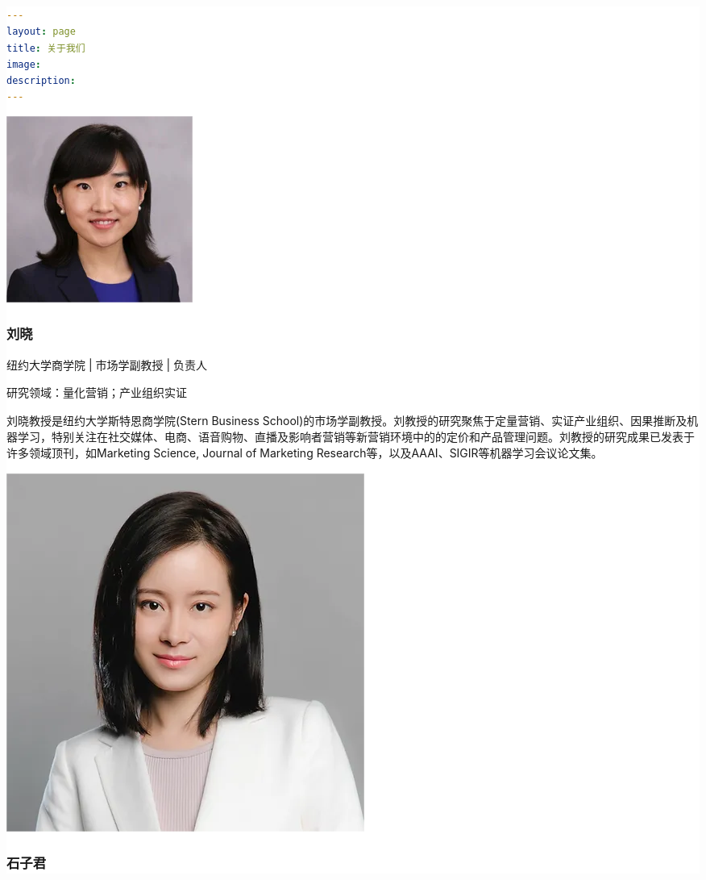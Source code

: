 ```yaml
---
layout: page
title: 关于我们
image: 
description:
---
```

<div class="team-section">
    <div class="team-member">
        <div class="left-col">
            <img src="assets/images/member-xiao.png" alt="Xiao Liu">
            <h3>刘晓</h3>
        </div>
        <div class="right-col">
            <p>纽约大学商学院 | 市场学副教授 | 负责人</p>
            <p>研究领域：量化营销；产业组织实证</p>
            <p>刘晓教授是纽约大学斯特恩商学院(Stern Business School)的市场学副教授。刘教授的研究聚焦于定量营销、实证产业组织、因果推断及机器学习，特别关注在社交媒体、电商、语音购物、直播及影响者营销等新营销环境中的的定价和产品管理问题。刘教授的研究成果已发表于许多领域顶刊，如Marketing Science, Journal of Marketing Research等，以及AAAI、SIGIR等机器学习会议论文集。</p>
        </div>
    </div>
    <div class="team-member">
        <div class="left-col">
            <img src="assets/images/member-june.png" alt="Zijun Shi">
            <h3>石子君</h3>
        </div>
        <div class="right-col">